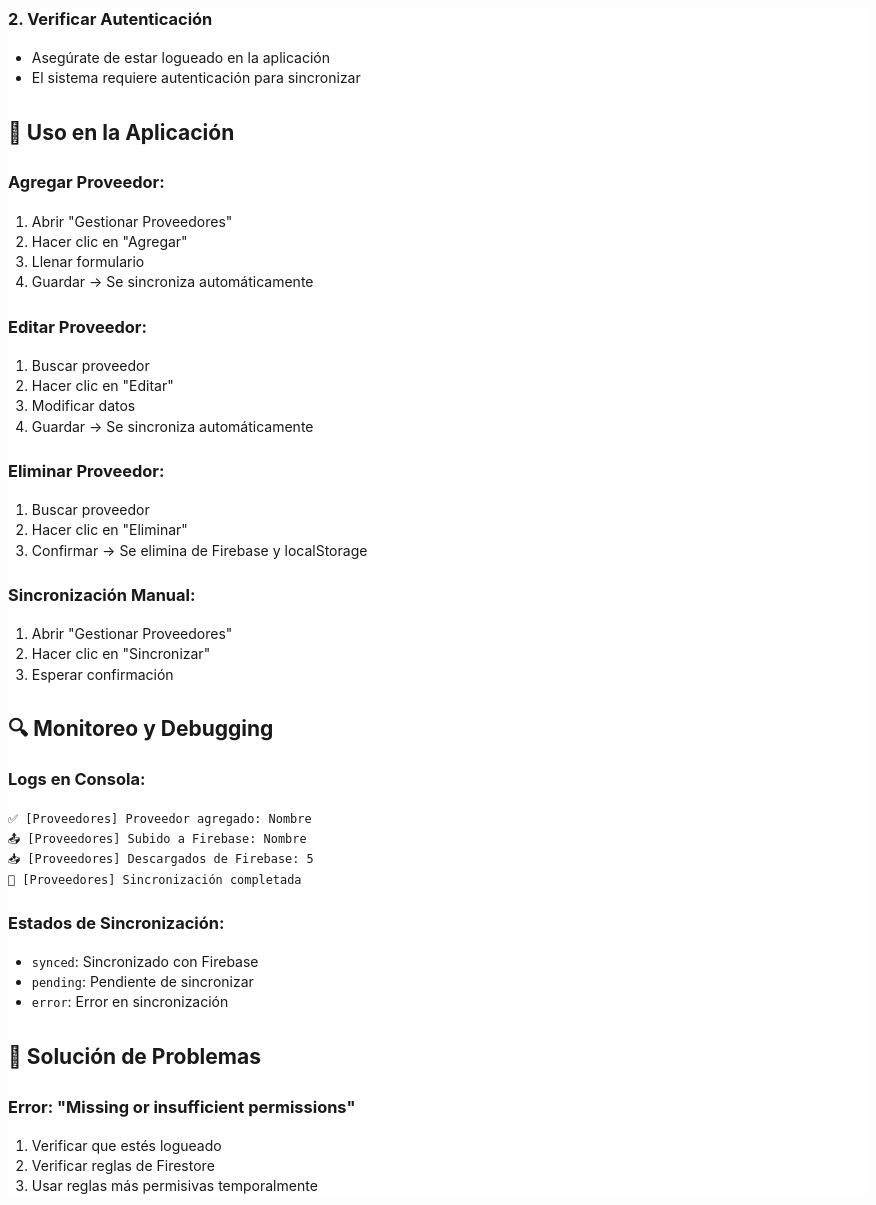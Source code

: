 ### **2. Verificar Autenticación**
- Asegúrate de estar logueado en la aplicación
- El sistema requiere autenticación para sincronizar

## 📱 **Uso en la Aplicación**

### **Agregar Proveedor:**
1. Abrir "Gestionar Proveedores"
2. Hacer clic en "Agregar"
3. Llenar formulario
4. Guardar → Se sincroniza automáticamente

### **Editar Proveedor:**
1. Buscar proveedor
2. Hacer clic en "Editar"
3. Modificar datos
4. Guardar → Se sincroniza automáticamente

### **Eliminar Proveedor:**
1. Buscar proveedor
2. Hacer clic en "Eliminar"
3. Confirmar → Se elimina de Firebase y localStorage

### **Sincronización Manual:**
1. Abrir "Gestionar Proveedores"
2. Hacer clic en "Sincronizar"
3. Esperar confirmación

## 🔍 **Monitoreo y Debugging**

### **Logs en Consola:**
```
✅ [Proveedores] Proveedor agregado: Nombre
📤 [Proveedores] Subido a Firebase: Nombre
📥 [Proveedores] Descargados de Firebase: 5
🔄 [Proveedores] Sincronización completada
```

### **Estados de Sincronización:**
- `synced`: Sincronizado con Firebase
- `pending`: Pendiente de sincronizar
- `error`: Error en sincronización

## 🚨 **Solución de Problemas**

### **Error: "Missing or insufficient permissions"**
1. Verificar que estés logueado
2. Verificar reglas de Firestore
3. Usar reglas más permisivas temporalmente
